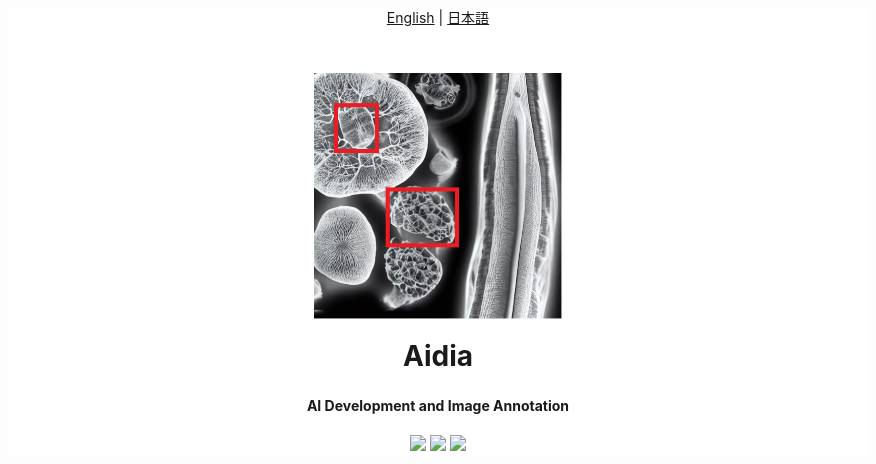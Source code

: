 <div align="center">
  <a href="./README.md">English</a> |
  <a href="./README-ja.md">日本語</a>
</div>

#

<h1 align="center">
  <img src="aidia/icons/icon.png" width="30%"><br>
  Aidia
</h1>

<h4 align="center">
  AI Development and Image Annotation
</h4>

<div align="center">
  <a href="https://www.python.org/">
  <img src="https://img.shields.io/badge/python-3.8_|_3.9-blue?logo=python"></a>
  <a href="https://www.tensorflow.org">
  <img src="https://img.shields.io/badge/TensorFlow-2.10.0-blue?logo=tensorflow"></a>
  <a href="https://www.qt.io">
  <img src="https://img.shields.io/badge/Qt5-5.15.2-blue?logo=qt"></a>
</div>
